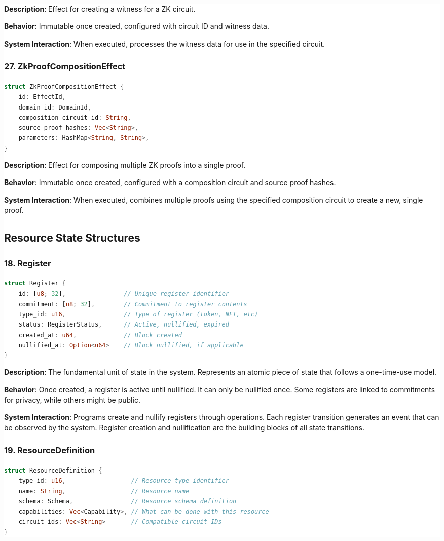 **Description**: Effect for creating a witness for a ZK circuit.

**Behavior**: Immutable once created, configured with circuit ID and witness data.

**System Interaction**: When executed, processes the witness data for use in the specified circuit.

### 27. ZkProofCompositionEffect

```rust
struct ZkProofCompositionEffect {
    id: EffectId,
    domain_id: DomainId,
    composition_circuit_id: String,
    source_proof_hashes: Vec<String>,
    parameters: HashMap<String, String>,
}
```

**Description**: Effect for composing multiple ZK proofs into a single proof.

**Behavior**: Immutable once created, configured with a composition circuit and source proof hashes.

**System Interaction**: When executed, combines multiple proofs using the specified composition circuit to create a new, single proof.

## Resource State Structures

### 18. Register

```rust
struct Register {
    id: [u8; 32],                // Unique register identifier
    commitment: [u8; 32],        // Commitment to register contents
    type_id: u16,                // Type of register (token, NFT, etc)
    status: RegisterStatus,      // Active, nullified, expired
    created_at: u64,             // Block created
    nullified_at: Option<u64>    // Block nullified, if applicable
}
```

**Description**: The fundamental unit of state in the system. Represents an atomic piece of state that follows a one-time-use model.

**Behavior**: Once created, a register is active until nullified. It can only be nullified once. Some registers are linked to commitments for privacy, while others might be public.

**System Interaction**: Programs create and nullify registers through operations. Each register transition generates an event that can be observed by the system. Register creation and nullification are the building blocks of all state transitions.

### 19. ResourceDefinition

```rust
struct ResourceDefinition {
    type_id: u16,                  // Resource type identifier
    name: String,                  // Resource name
    schema: Schema,                // Resource schema definition
    capabilities: Vec<Capability>, // What can be done with this resource
    circuit_ids: Vec<String>       // Compatible circuit IDs
}
```
